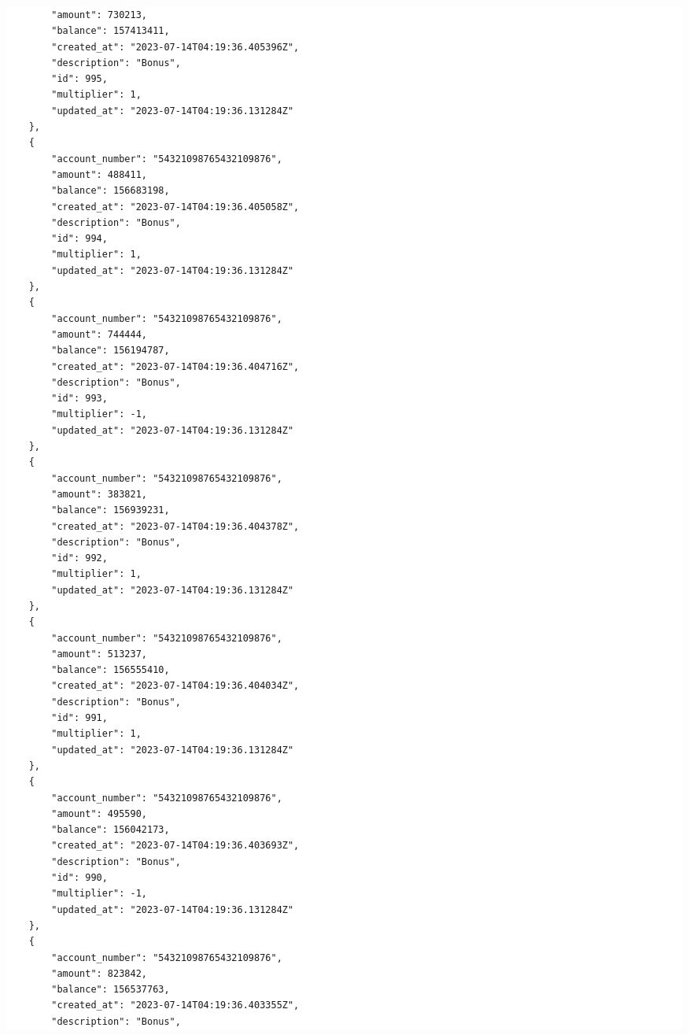             "amount": 730213,
            "balance": 157413411,
            "created_at": "2023-07-14T04:19:36.405396Z",
            "description": "Bonus",
            "id": 995,
            "multiplier": 1,
            "updated_at": "2023-07-14T04:19:36.131284Z"
        },
        {
            "account_number": "54321098765432109876",
            "amount": 488411,
            "balance": 156683198,
            "created_at": "2023-07-14T04:19:36.405058Z",
            "description": "Bonus",
            "id": 994,
            "multiplier": 1,
            "updated_at": "2023-07-14T04:19:36.131284Z"
        },
        {
            "account_number": "54321098765432109876",
            "amount": 744444,
            "balance": 156194787,
            "created_at": "2023-07-14T04:19:36.404716Z",
            "description": "Bonus",
            "id": 993,
            "multiplier": -1,
            "updated_at": "2023-07-14T04:19:36.131284Z"
        },
        {
            "account_number": "54321098765432109876",
            "amount": 383821,
            "balance": 156939231,
            "created_at": "2023-07-14T04:19:36.404378Z",
            "description": "Bonus",
            "id": 992,
            "multiplier": 1,
            "updated_at": "2023-07-14T04:19:36.131284Z"
        },
        {
            "account_number": "54321098765432109876",
            "amount": 513237,
            "balance": 156555410,
            "created_at": "2023-07-14T04:19:36.404034Z",
            "description": "Bonus",
            "id": 991,
            "multiplier": 1,
            "updated_at": "2023-07-14T04:19:36.131284Z"
        },
        {
            "account_number": "54321098765432109876",
            "amount": 495590,
            "balance": 156042173,
            "created_at": "2023-07-14T04:19:36.403693Z",
            "description": "Bonus",
            "id": 990,
            "multiplier": -1,
            "updated_at": "2023-07-14T04:19:36.131284Z"
        },
        {
            "account_number": "54321098765432109876",
            "amount": 823842,
            "balance": 156537763,
            "created_at": "2023-07-14T04:19:36.403355Z",
            "description": "Bonus",